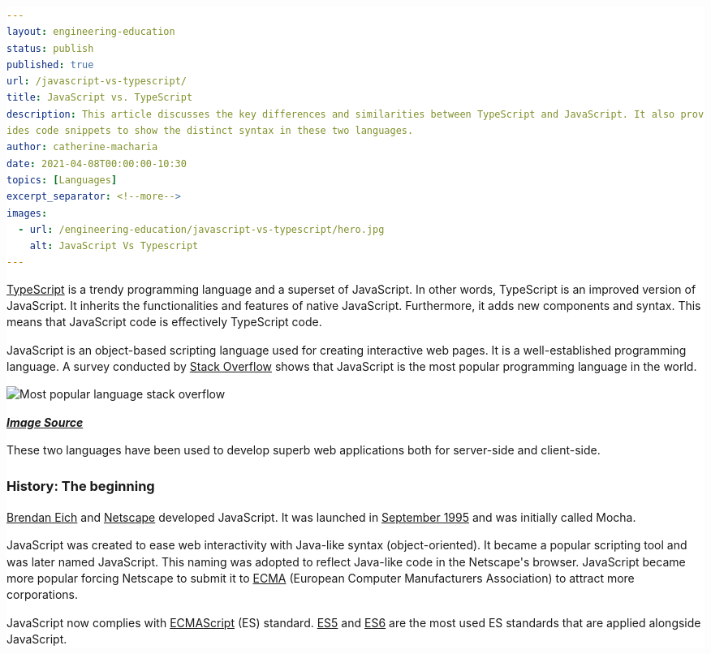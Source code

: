 ```yaml
---
layout: engineering-education
status: publish
published: true
url: /javascript-vs-typescript/
title: JavaScript vs. TypeScript
description: This article discusses the key differences and similarities between TypeScript and JavaScript. It also provides code snippets to show the distinct syntax in these two languages.
author: catherine-macharia
date: 2021-04-08T00:00:00-10:30
topics: [Languages]
excerpt_separator: <!--more-->
images:
  - url: /engineering-education/javascript-vs-typescript/hero.jpg
    alt: JavaScript Vs Typescript
---
```

[TypeScript](https://www.typeScriptlang.org/docs/) is a trendy programming language and a superset of JavaScript. In other words, TypeScript is an improved version of JavaScript. It inherits the functionalities and features of native JavaScript. Furthermore, it adds new components and syntax. This means that JavaScript code is effectively TypeScript code.

JavaScript is an object-based scripting language used for creating interactive web pages. It is a well-established programming language. A survey conducted by [Stack Overflow](https://insights.stackoverflow.com/survey/2020#technology-programming-scripting-and-markup-languages-professional-developers) shows that JavaScript is the most popular programming language in the world.

![Most popular language stack overflow](/javascript-vs-typescript/most-popular-language-stack-overflow.jpg)

[***Image Source***](https://insights.stackoverflow.com/survey/2020#technology-programming-scripting-and-markup-languages-professional-developers)

These two languages have been used to develop superb web applications both for server-side and client-side.

### History: The beginning
[Brendan Eich](https://en.wikipedia.org/wiki/Brendan_Eich) and [Netscape](https://whatis.techtarget.com/definition/Netscape) developed JavaScript. It was launched in [September 1995](https://www.learnacademy.org/blog/who-introduced-javascript-originally-called-why-created/) and was initially called Mocha. 

JavaScript was created to ease web interactivity with Java-like syntax (object-oriented). It became a popular scripting tool and was later named JavaScript. This naming was adopted to reflect Java-like code in the Netscape's browser. JavaScript became more popular forcing Netscape to submit it to [ECMA](https://www.ecma-international.org/) (European Computer Manufacturers Association) to attract more corporations. 

JavaScript now complies with [ECMAScript](https://developer.mozilla.org/en-US/docs/Web/JavaScript/Language_Resources) (ES) standard. [ES5](https://www.w3schools.com/js/js_es5.asp) and [ES6](https://www.w3schools.com/js/js_es6.asp) are the most used ES standards that are applied alongside JavaScript.
